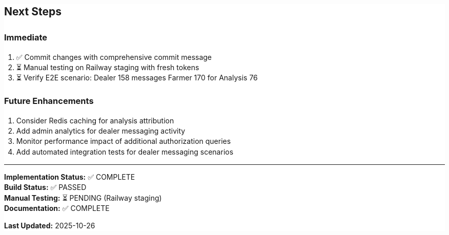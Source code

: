 
## Next Steps

### Immediate
1. ✅ Commit changes with comprehensive commit message
2. ⏳ Manual testing on Railway staging with fresh tokens
3. ⏳ Verify E2E scenario: Dealer 158 messages Farmer 170 for Analysis 76

### Future Enhancements
1. Consider Redis caching for analysis attribution
2. Add admin analytics for dealer messaging activity
3. Monitor performance impact of additional authorization queries
4. Add automated integration tests for dealer messaging scenarios

---

**Implementation Status:** ✅ COMPLETE  
**Build Status:** ✅ PASSED  
**Manual Testing:** ⏳ PENDING (Railway staging)  
**Documentation:** ✅ COMPLETE  

**Last Updated:** 2025-10-26
